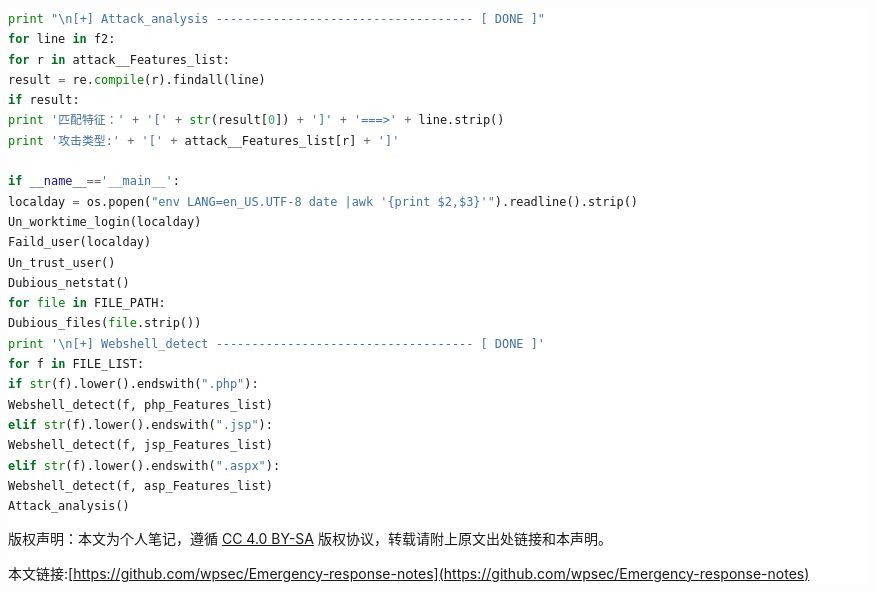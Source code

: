 ```python
print "\n[+] Attack_analysis ------------------------------------ [ DONE ]"
for line in f2:
for r in attack__Features_list:
result = re.compile(r).findall(line)
if result:
print '匹配特征：' + '[' + str(result[0]) + ']' + '===>' + line.strip()
print '攻击类型:' + '[' + attack__Features_list[r] + ']'

if __name__=='__main__':
localday = os.popen("env LANG=en_US.UTF-8 date |awk '{print $2,$3}'").readline().strip()
Un_worktime_login(localday)
Faild_user(localday)
Un_trust_user()
Dubious_netstat()
for file in FILE_PATH:
Dubious_files(file.strip())
print '\n[+] Webshell_detect ------------------------------------ [ DONE ]'
for f in FILE_LIST:
if str(f).lower().endswith(".php"):
Webshell_detect(f, php_Features_list)
elif str(f).lower().endswith(".jsp"):
Webshell_detect(f, jsp_Features_list)
elif str(f).lower().endswith(".aspx"):
Webshell_detect(f, asp_Features_list)
Attack_analysis()

```



版权声明：本文为个人笔记，遵循 [CC 4.0 BY-SA](http://creativecommons.org/licenses/by-sa/4.0/) 版权协议，转载请附上原文出处链接和本声明。

本文链接:[https://github.com/wpsec/Emergency-response-notes](https://github.com/wpsec/Emergency-response-notes)






























